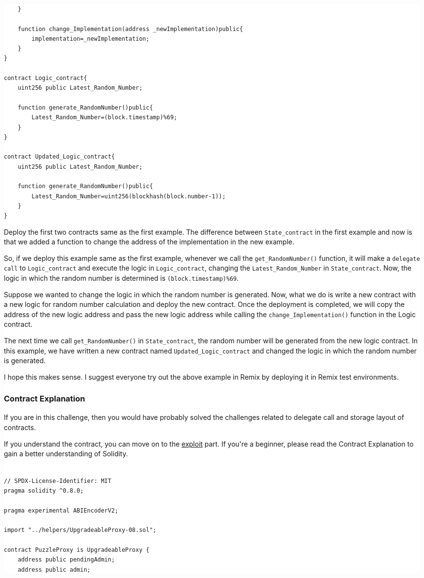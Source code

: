 ```solidity
    }

    function change_Implementation(address _newImplementation)public{
        implementation=_newImplementation;
    }
}

contract Logic_contract{
    uint256 public Latest_Random_Number;

    function generate_RandomNumber()public{
        Latest_Random_Number=(block.timestamp)%69;
    }
}

contract Updated_Logic_contract{
    uint256 public Latest_Random_Number;

    function generate_RandomNumber()public{
        Latest_Random_Number=uint256(blockhash(block.number-1));
    }
}
```

Deploy the first two contracts same as the first example. The difference between `State_contract` in the first example and now is that we added a function to change the address of the implementation in the new example.

So, if we deploy this example same as the first example, whenever we call the `get_RandomNumber()` function, it will make a `delegate call` to `Logic_contract` and execute the logic in `Logic_contract`, changing the `Latest_Random_Number` in `State_contract`. Now, the logic in which the random number is determined is `(block.timestamp)%69`.

Suppose we wanted to change the logic in which the random number is generated. Now, what we do is write a new contract with a new logic for random number calculation and deploy the new contract. Once the deployment is completed, we will copy the address of the new logic address and pass the new logic address while calling the `change_Implementation()` function in the Logic contract.

The next time we call `get_RandomNumber()` in `State_contract`, the random number will be generated from the new logic contract. In this example, we have written a new contract named `Updated_Logic_contract` and changed the logic in which the random number is generated.

I hope this makes sense. I suggest everyone try out the above example in Remix by deploying it in Remix test environments.

### Contract Explanation

If you are in this challenge, then you would have probably solved the challenges related to delegate call and storage layout of contracts.

If you understand the contract, you can move on to the [exploit](#exploit) part. If you're a beginner, please read the Contract Explanation to gain a better understanding of Solidity.

```solidity

// SPDX-License-Identifier: MIT
pragma solidity ^0.8.0;

pragma experimental ABIEncoderV2;

import "../helpers/UpgradeableProxy-08.sol";

contract PuzzleProxy is UpgradeableProxy {
    address public pendingAdmin;
    address public admin;

```